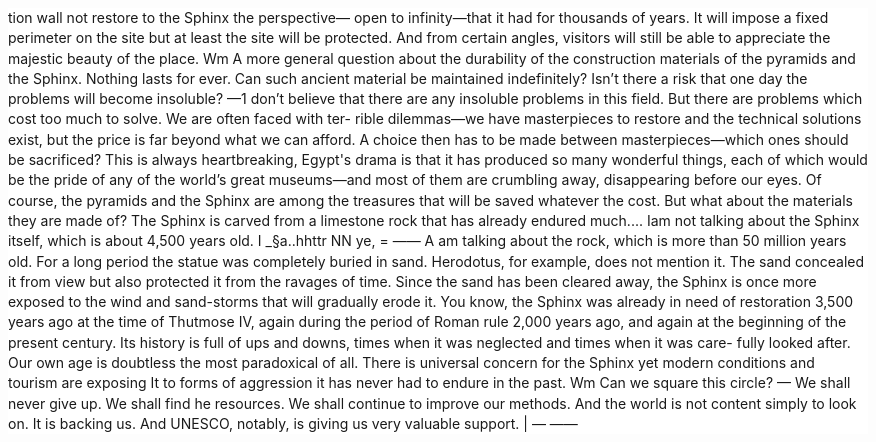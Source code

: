 tion wall not restore to the Sphinx the perspective— 
open to infinity—that it had for thousands of years. 
It will impose a fixed perimeter on the site but at 
least the site will be protected. And from certain 
angles, visitors will still be able to appreciate the 
majestic beauty of the place. 
Wm A more general question about the durability of 
the construction materials of the pyramids and the 
Sphinx. Nothing lasts for ever. Can such ancient 
material be maintained indefinitely? Isn’t there a 
risk that one day the problems will become 
insoluble? 
—1 don’t believe that there are any insoluble 
problems in this field. But there are problems which 
cost too much to solve. We are often faced with ter- 
rible dilemmas—we have masterpieces to restore and 
the technical solutions exist, but the price is far 
beyond what we can afford. A choice then has to 
be made between masterpieces—which ones should 
be sacrificed? This is always heartbreaking, Egypt's 
drama is that it has produced so many wonderful 
things, each of which would be the pride of any of 
the world’s great museums—and most of them are 
crumbling away, disappearing before our eyes. 
Of course, the pyramids and the Sphinx are 
among the treasures that will be saved whatever the 
cost. But what about the materials they are made 
of? The Sphinx is carved from a limestone rock that 
has already endured much.... Iam not talking about 
the Sphinx itself, which is about 4,500 years old. I 
  _§a..hhttr NN ye, = —— A 
am talking about the rock, which is more than 50 
million years old. For a long period the statue was 
completely buried in sand. Herodotus, for example, 
does not mention it. The sand concealed it from 
view but also protected it from the ravages of time. 
Since the sand has been cleared away, the Sphinx 
is once more exposed to the wind and sand-storms 
that will gradually erode it. 
You know, the Sphinx was already in need of 
restoration 3,500 years ago at the time of Thutmose 
IV, again during the period of Roman rule 2,000 
years ago, and again at the beginning of the present 
century. Its history is full of ups and downs, times 
when it was neglected and times when it was care- 
fully looked after. Our own age is doubtless the most 
paradoxical of all. There is universal concern for the 
Sphinx yet modern conditions and tourism are 
exposing It to forms of aggression it has never had 
to endure in the past. 
Wm Can we square this circle? 
— We shall never give up. We shall find he 
resources. We shall continue to improve our 
methods. And the world is not content simply to 
look on. It is backing us. And UNESCO, notably, 
is giving us very valuable support. | 
— —— 
